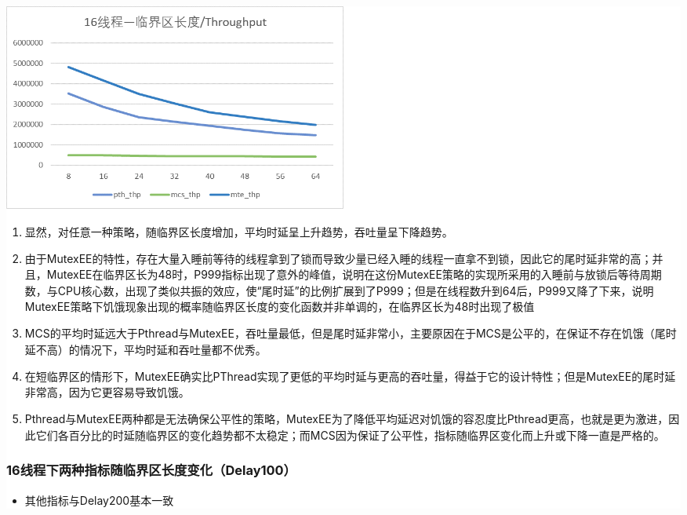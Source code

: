 <img src=./images/6.png width=50% />

1. 显然，对任意一种策略，随临界区长度增加，平均时延呈上升趋势，吞吐量呈下降趋势。

2. 由于MutexEE的特性，存在大量入睡前等待的线程拿到了锁而导致少量已经入睡的线程一直拿不到锁，因此它的尾时延非常的高；并且，MutexEE在临界区长为48时，P999指标出现了意外的峰值，说明在这份MutexEE策略的实现所采用的入睡前与放锁后等待周期数，与CPU核心数，出现了类似共振的效应，使“尾时延”的比例扩展到了P999；但是在线程数升到64后，P999又降了下来，说明MutexEE策略下饥饿现象出现的概率随临界区长度的变化函数并非单调的，在临界区长为48时出现了极值

3. MCS的平均时延远大于Pthread与MutexEE，吞吐量最低，但是尾时延非常小，主要原因在于MCS是公平的，在保证不存在饥饿（尾时延不高）的情况下，平均时延和吞吐量都不优秀。

4. 在短临界区的情形下，MutexEE确实比PThread实现了更低的平均时延与更高的吞吐量，得益于它的设计特性；但是MutexEE的尾时延非常高，因为它更容易导致饥饿。

5. Pthread与MutexEE两种都是无法确保公平性的策略，MutexEE为了降低平均延迟对饥饿的容忍度比Pthread更高，也就是更为激进，因此它们各百分比的时延随临界区的变化趋势都不太稳定；而MCS因为保证了公平性，指标随临界区变化而上升或下降一直是严格的。


### 16线程下两种指标随临界区长度变化（Delay100）

+ 其他指标与Delay200基本一致
